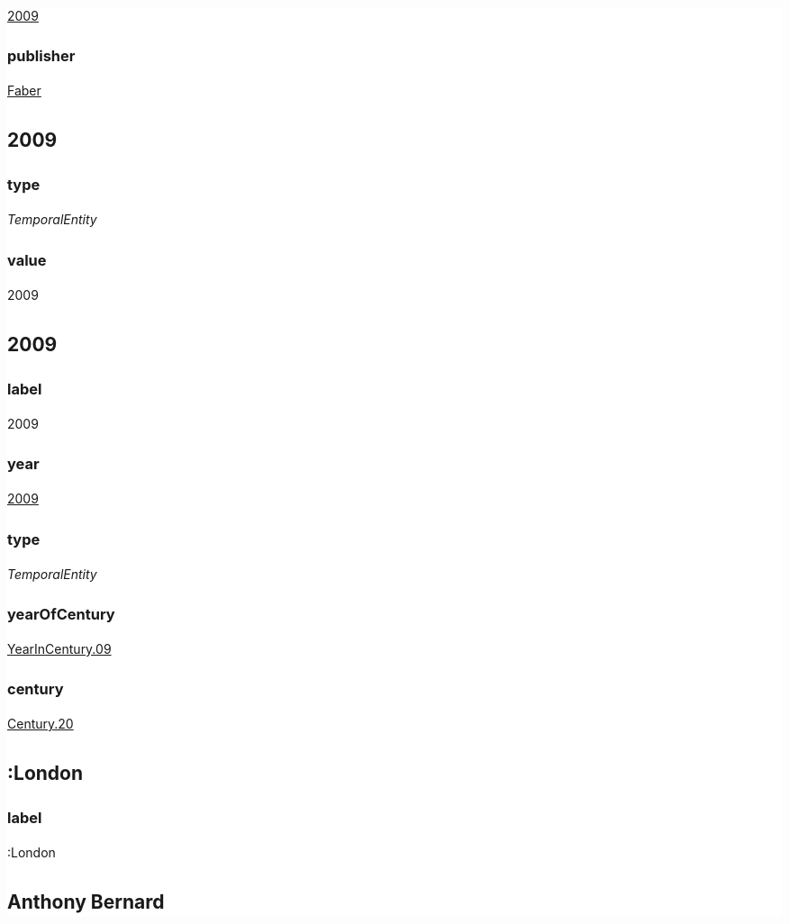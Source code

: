 [2009](#2009)

### publisher


[Faber](#Faber)

## 2009

### type


*TemporalEntity*

### value


2009

## 2009

### label


2009

### year


[2009](#2009)

### type


*TemporalEntity*

### yearOfCentury


[YearInCentury.09](#YearInCentury.09)

### century


[Century.20](#Century.20)

## :London

### label


:London

## Anthony Bernard
